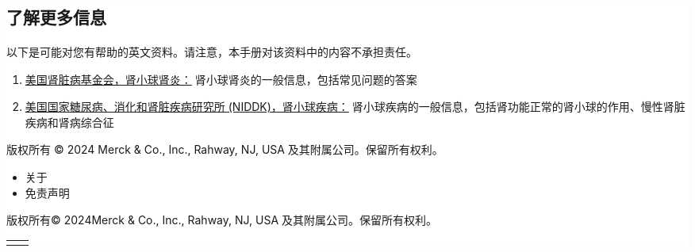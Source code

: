 ## 了解更多信息

以下是可能对您有帮助的英文资料。请注意，本手册对该资料中的内容不承担责任。

1. [美国肾脏病基金会，肾小球肾炎：](https://www.kidneyfund.org/kidney-disease/other-kidney-conditions/rare-diseases/glomerulonephritis/) 肾小球肾炎的一般信息，包括常见问题的答案

2. [美国国家糖尿病、消化和肾脏疾病研究所 (NIDDK)，肾小球疾病：](https://www.niddk.nih.gov/health-information/kidney-disease/glomerular-diseases) 肾小球疾病的一般信息，包括肾功能正常的肾小球的作用、慢性肾脏疾病和肾病综合征




版权所有 © 2024
Merck & Co., Inc., Rahway, NJ, USA 及其附属公司。保留所有权利。

- 关于
- 免责声明

版权所有© 2024Merck & Co., Inc., Rahway, NJ, USA 及其附属公司。保留所有权利。

|     |     |
| --- | --- |
|  |  |